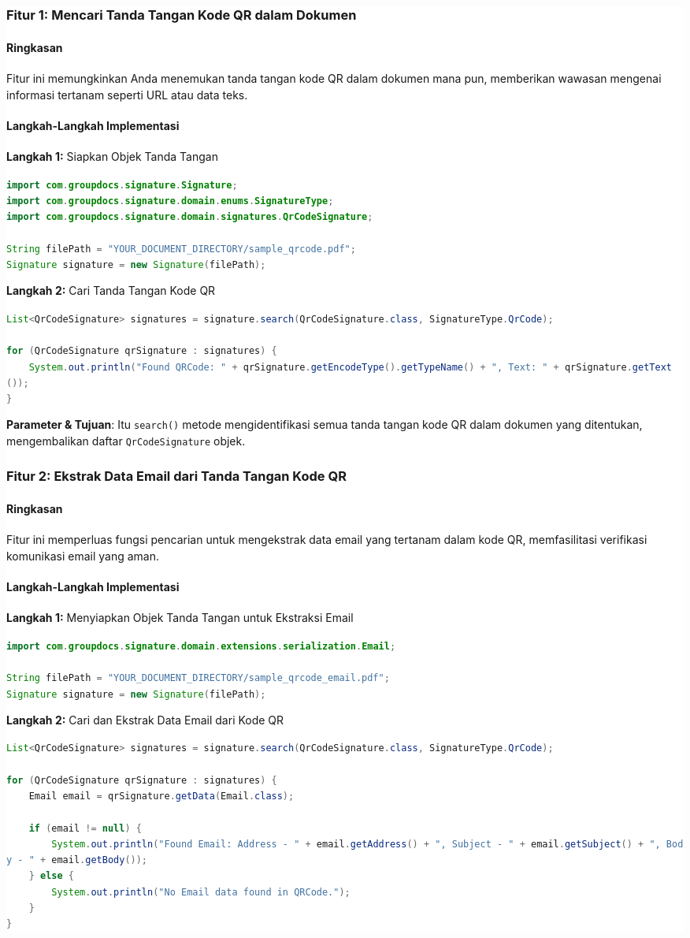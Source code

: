 ### Fitur 1: Mencari Tanda Tangan Kode QR dalam Dokumen

#### Ringkasan
Fitur ini memungkinkan Anda menemukan tanda tangan kode QR dalam dokumen mana pun, memberikan wawasan mengenai informasi tertanam seperti URL atau data teks.

#### Langkah-Langkah Implementasi
**Langkah 1:** Siapkan Objek Tanda Tangan

```java
import com.groupdocs.signature.Signature;
import com.groupdocs.signature.domain.enums.SignatureType;
import com.groupdocs.signature.domain.signatures.QrCodeSignature;

String filePath = "YOUR_DOCUMENT_DIRECTORY/sample_qrcode.pdf";
Signature signature = new Signature(filePath);
```

**Langkah 2:** Cari Tanda Tangan Kode QR

```java
List<QrCodeSignature> signatures = signature.search(QrCodeSignature.class, SignatureType.QrCode);

for (QrCodeSignature qrSignature : signatures) {
    System.out.println("Found QRCode: " + qrSignature.getEncodeType().getTypeName() + ", Text: " + qrSignature.getText());
}
```

**Parameter & Tujuan**: Itu `search()` metode mengidentifikasi semua tanda tangan kode QR dalam dokumen yang ditentukan, mengembalikan daftar `QrCodeSignature` objek.

### Fitur 2: Ekstrak Data Email dari Tanda Tangan Kode QR

#### Ringkasan
Fitur ini memperluas fungsi pencarian untuk mengekstrak data email yang tertanam dalam kode QR, memfasilitasi verifikasi komunikasi email yang aman.

#### Langkah-Langkah Implementasi
**Langkah 1:** Menyiapkan Objek Tanda Tangan untuk Ekstraksi Email

```java
import com.groupdocs.signature.domain.extensions.serialization.Email;

String filePath = "YOUR_DOCUMENT_DIRECTORY/sample_qrcode_email.pdf";
Signature signature = new Signature(filePath);
```

**Langkah 2:** Cari dan Ekstrak Data Email dari Kode QR

```java
List<QrCodeSignature> signatures = signature.search(QrCodeSignature.class, SignatureType.QrCode);

for (QrCodeSignature qrSignature : signatures) {
    Email email = qrSignature.getData(Email.class);
    
    if (email != null) {
        System.out.println("Found Email: Address - " + email.getAddress() + ", Subject - " + email.getSubject() + ", Body - " + email.getBody());
    } else {
        System.out.println("No Email data found in QRCode.");
    }
}
```
